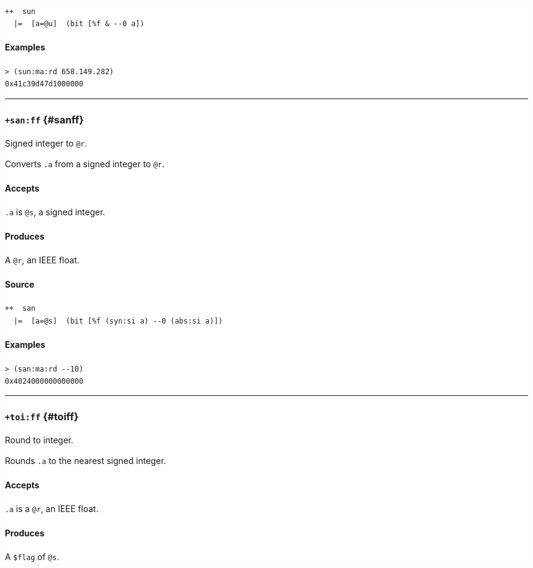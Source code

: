 ```hoon
++  sun
  |=  [a=@u]  (bit [%f & --0 a])
```

#### Examples

```
> (sun:ma:rd 658.149.282)
0x41c39d47d1000000
```

---

### `+san:ff` {#sanff}

Signed integer to `@r`.

Converts `.a` from a signed integer to `@r`.

#### Accepts

`.a` is `@s`, a signed integer.

#### Produces

A `@r`, an IEEE float.

#### Source

```hoon
++  san
  |=  [a=@s]  (bit [%f (syn:si a) --0 (abs:si a)])
```

#### Examples

```
> (san:ma:rd --10)
0x4024000000000000
```

---

### `+toi:ff` {#toiff}

Round to integer.

Rounds `.a` to the nearest signed integer.

#### Accepts

`.a` is a `@r`, an IEEE float.

#### Produces

A `$flag` of `@s`.
